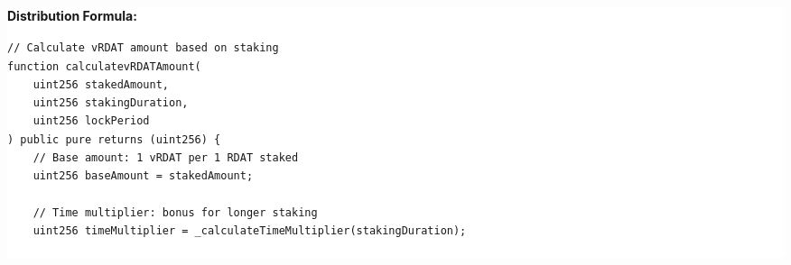 **Distribution Formula:**
```solidity
// Calculate vRDAT amount based on staking
function calculatevRDATAmount(
    uint256 stakedAmount,
    uint256 stakingDuration,
    uint256 lockPeriod
) public pure returns (uint256) {
    // Base amount: 1 vRDAT per 1 RDAT staked
    uint256 baseAmount = stakedAmount;
    
    // Time multiplier: bonus for longer staking
    uint256 timeMultiplier = _calculateTimeMultiplier(stakingDuration);
    
